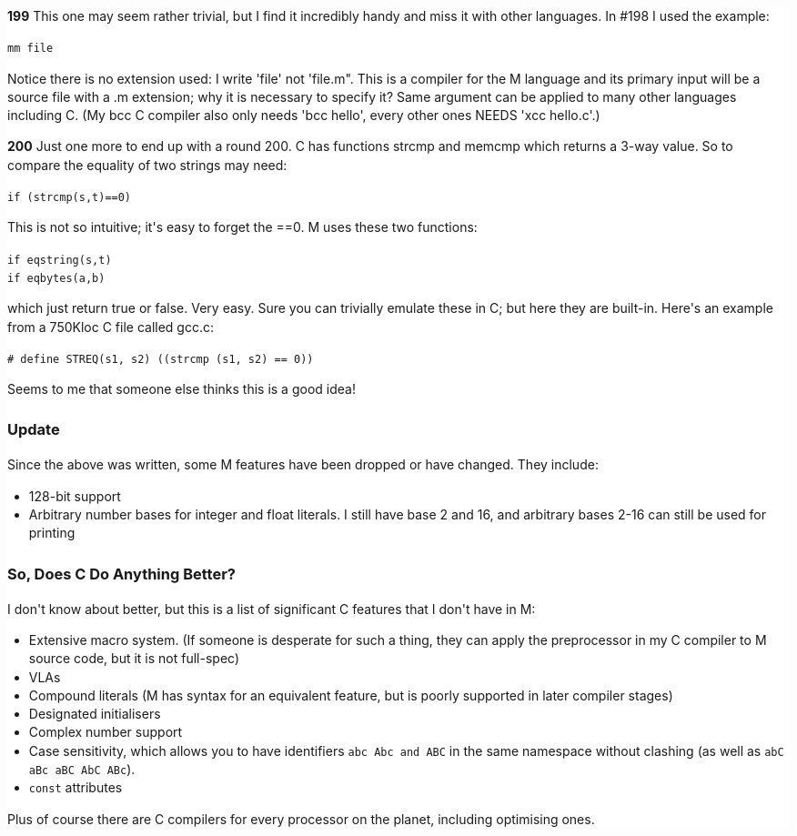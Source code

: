 **199** This one may seem rather trivial, but I find it incredibly handy and miss it with other languages. In #198 I used the example:
````
mm file
````
Notice there is no extension used: I write 'file' not 'file.m". This is a compiler for the M language and its primary input will be a source file with a .m extension; why it is necessary to specify it? Same argument can be applied to many other languages including C. (My bcc C compiler also only needs 'bcc hello', every other ones NEEDS 'xcc hello.c'.)

**200** Just one more to end up with a round 200. C has functions strcmp and memcmp which returns a 3-way value. So to compare the equality of two strings may need:
````
if (strcmp(s,t)==0)
````
This is not so intuitive; it's easy to forget the ==0. M uses these two functions:
````
if eqstring(s,t)
if eqbytes(a,b)
````
which just return true or false. Very easy. Sure you can trivially emulate these in C; but here they are built-in. Here's an example from a 750Kloc C file called gcc.c:
````
# define STREQ(s1, s2) ((strcmp (s1, s2) == 0))
````
Seems to me that someone else thinks this is a good idea!

### Update

Since the above was written, some M features have been dropped or have changed. They include:

* 128-bit support
* Arbitrary number bases for integer and float literals. I still have base 2 and 16, and arbitrary bases 2-16 can still be used for printing


### So, Does C Do Anything Better?

I don't know about better, but this is a list of significant C features that I don't have in M:

* Extensive macro system. (If someone is desperate for such a thing, they can apply the preprocessor in my C compiler to M source code, but it is not full-spec)
* VLAs
* Compound literals (M has syntax for an equivalent feature, but is poorly supported in later compiler stages)
* Designated initialisers
* Complex number support
* Case sensitivity, which allows you to have identifiers `abc Abc and ABC` in the same namespace without clashing (as well as `abC aBc aBC AbC ABc`).
* `const` attributes

Plus of course there are C compilers for every processor on the planet, including optimising ones.
